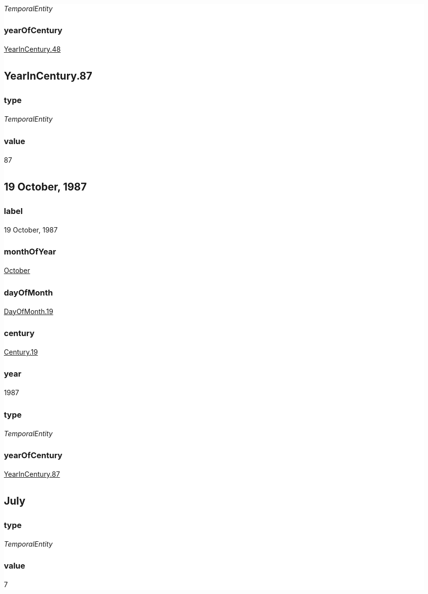 
*TemporalEntity*

### yearOfCentury


[YearInCentury.48](#YearInCentury.48)

## YearInCentury.87

### type


*TemporalEntity*

### value


87

## 19 October, 1987

### label


19 October, 1987

### monthOfYear


[October](#October)

### dayOfMonth


[DayOfMonth.19](#DayOfMonth.19)

### century


[Century.19](#Century.19)

### year


1987

### type


*TemporalEntity*

### yearOfCentury


[YearInCentury.87](#YearInCentury.87)

## July

### type


*TemporalEntity*

### value


7